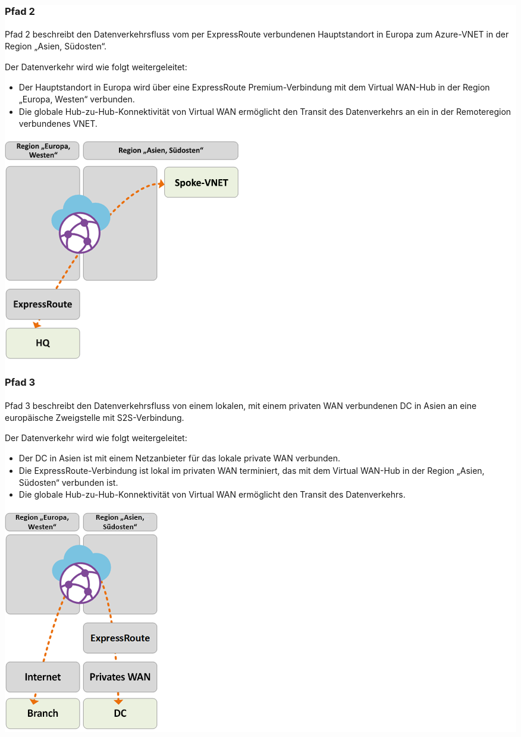### <a name="path-2"></a>Pfad 2
Pfad 2 beschreibt den Datenverkehrsfluss vom per ExpressRoute verbundenen Hauptstandort in Europa zum Azure-VNET in der Region „Asien, Südosten“.

Der Datenverkehr wird wie folgt weitergeleitet:
- Der Hauptstandort in Europa wird über eine ExpressRoute Premium-Verbindung mit dem Virtual WAN-Hub in der Region „Europa, Westen“ verbunden.
- Die globale Hub-zu-Hub-Konnektivität von Virtual WAN ermöglicht den Transit des Datenverkehrs an ein in der Remoteregion verbundenes VNET.

![Datenfluss 2](./media/migrate-from-hub-spoke-topology/flow2.png)

### <a name="path-3"></a>Pfad 3
Pfad 3 beschreibt den Datenverkehrsfluss von einem lokalen, mit einem privaten WAN verbundenen DC in Asien an eine europäische Zweigstelle mit S2S-Verbindung.

Der Datenverkehr wird wie folgt weitergeleitet:
- Der DC in Asien ist mit einem Netzanbieter für das lokale private WAN verbunden.
- Die ExpressRoute-Verbindung ist lokal im privaten WAN terminiert, das mit dem Virtual WAN-Hub in der Region „Asien, Südosten“ verbunden ist.
- Die globale Hub-zu-Hub-Konnektivität von Virtual WAN ermöglicht den Transit des Datenverkehrs.

![Datenfluss 3](./media/migrate-from-hub-spoke-topology/flow3.png)
